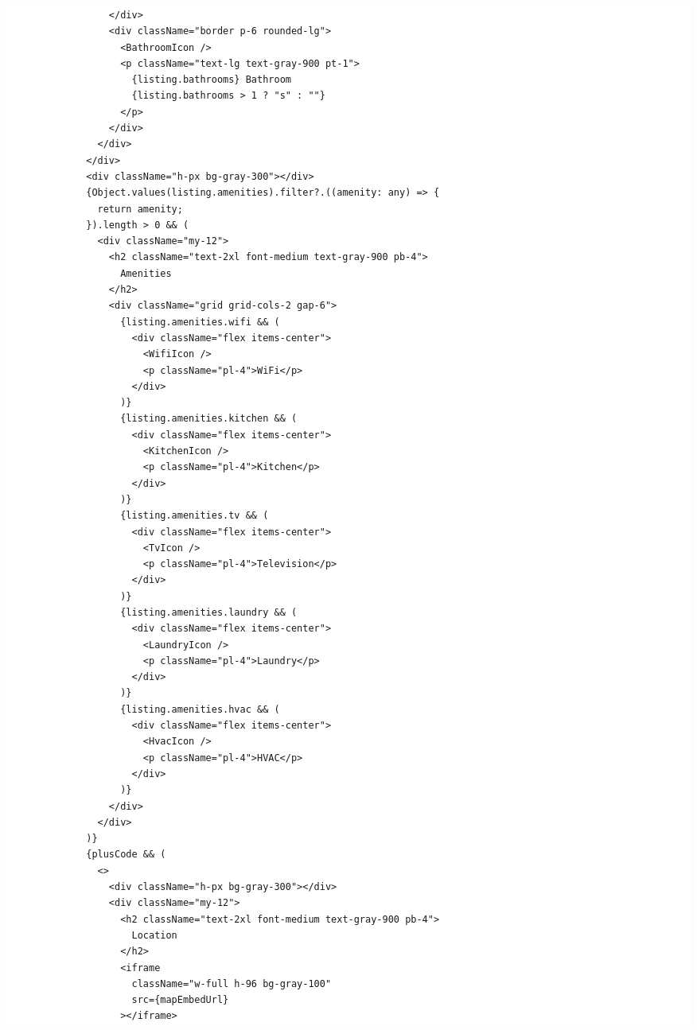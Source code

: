 ```tsx
                  </div>
                  <div className="border p-6 rounded-lg">
                    <BathroomIcon />
                    <p className="text-lg text-gray-900 pt-1">
                      {listing.bathrooms} Bathroom
                      {listing.bathrooms > 1 ? "s" : ""}
                    </p>
                  </div>
                </div>
              </div>
              <div className="h-px bg-gray-300"></div>
              {Object.values(listing.amenities).filter?.((amenity: any) => {
                return amenity;
              }).length > 0 && (
                <div className="my-12">
                  <h2 className="text-2xl font-medium text-gray-900 pb-4">
                    Amenities
                  </h2>
                  <div className="grid grid-cols-2 gap-6">
                    {listing.amenities.wifi && (
                      <div className="flex items-center">
                        <WifiIcon />
                        <p className="pl-4">WiFi</p>
                      </div>
                    )}
                    {listing.amenities.kitchen && (
                      <div className="flex items-center">
                        <KitchenIcon />
                        <p className="pl-4">Kitchen</p>
                      </div>
                    )}
                    {listing.amenities.tv && (
                      <div className="flex items-center">
                        <TvIcon />
                        <p className="pl-4">Television</p>
                      </div>
                    )}
                    {listing.amenities.laundry && (
                      <div className="flex items-center">
                        <LaundryIcon />
                        <p className="pl-4">Laundry</p>
                      </div>
                    )}
                    {listing.amenities.hvac && (
                      <div className="flex items-center">
                        <HvacIcon />
                        <p className="pl-4">HVAC</p>
                      </div>
                    )}
                  </div>
                </div>
              )}
              {plusCode && (
                <>
                  <div className="h-px bg-gray-300"></div>
                  <div className="my-12">
                    <h2 className="text-2xl font-medium text-gray-900 pb-4">
                      Location
                    </h2>
                    <iframe
                      className="w-full h-96 bg-gray-100"
                      src={mapEmbedUrl}
                    ></iframe>
```